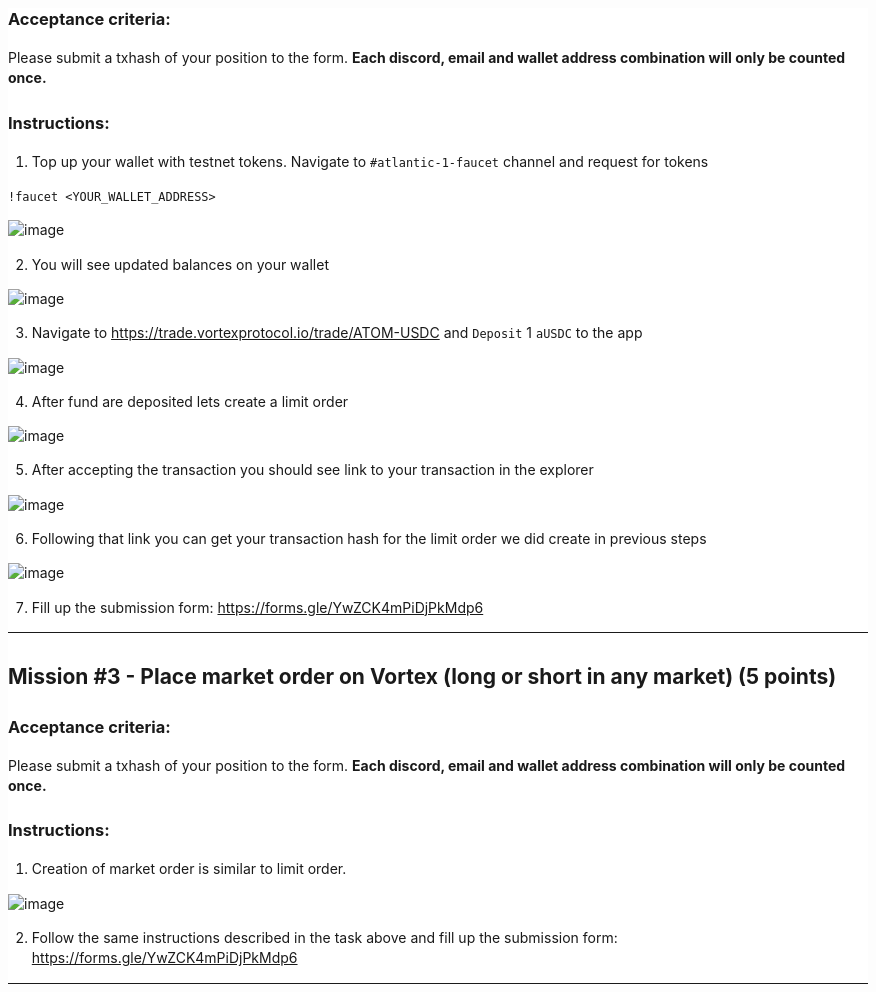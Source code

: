 ### Acceptance criteria:
Please submit a txhash of your position to the form. **Each discord, email and wallet address combination will only be counted once.**

### Instructions:
1. Top up your wallet with testnet tokens. Navigate to `#atlantic-1-faucet` channel and request for tokens
```
!faucet <YOUR_WALLET_ADDRESS>
```

![image](https://user-images.githubusercontent.com/50621007/183246494-fe269144-666f-44fd-8eb6-5105461cf674.png)

2. You will see updated balances on your wallet

![image](https://user-images.githubusercontent.com/50621007/183246517-88e2291c-da2d-4318-9b30-30b83341ecfe.png)

3. Navigate to https://trade.vortexprotocol.io/trade/ATOM-USDC and `Deposit` 1 `aUSDC` to the app

![image](https://user-images.githubusercontent.com/50621007/183246628-4b37d522-3abc-4396-ac31-b9cb13f5b1fd.png)

4. After fund are deposited lets create a limit order

![image](https://user-images.githubusercontent.com/50621007/183247641-aa00abf7-70e8-4227-a7b2-d6b2410f0401.png)

5. After accepting the transaction you should see link to your transaction in the explorer

![image](https://user-images.githubusercontent.com/50621007/183247292-8ec7c341-7c69-4629-8e55-d934b775feeb.png)

6. Following that link you can get your transaction hash for the limit order we did create in previous steps

![image](https://user-images.githubusercontent.com/50621007/183247550-d0ffcc99-ebbc-4ffd-920a-32ff524f81d4.png)

7. Fill up the submission form: https://forms.gle/YwZCK4mPiDjPkMdp6

---
## Mission #3 - Place market order on Vortex (long or short in any market) (5 points)

### Acceptance criteria:
Please submit a txhash of your position to the form. **Each discord, email and wallet address combination will only be counted once.**

### Instructions:
1. Creation of market order is similar to limit order.

![image](https://user-images.githubusercontent.com/50621007/183246494-fe269144-666f-44fd-8eb6-5105461cf674.png)

2. Follow the same instructions described in the task above and fill up the submission form: https://forms.gle/YwZCK4mPiDjPkMdp6

---